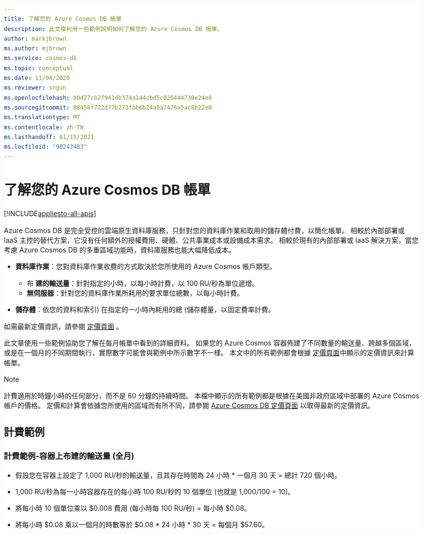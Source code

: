 ```yaml
---
title: 了解您的 Azure Cosmos DB 帳單
description: 此文章利用一些範例說明如何了解您的 Azure Cosmos DB 帳單。
author: markjbrown
ms.author: mjbrown
ms.service: cosmos-db
ms.topic: conceptual
ms.date: 11/04/2020
ms.reviewer: sngun
ms.openlocfilehash: b0d27cb2f941db374a144cbd5c026444730e24e8
ms.sourcegitcommit: 08458f722d77b273fbb6b24a0a7476a5ac8b22e0
ms.translationtype: MT
ms.contentlocale: zh-TW
ms.lasthandoff: 01/15/2021
ms.locfileid: "98247483"
---
```

# <a name="understand-your-azure-cosmos-db-bill"></a>了解您的 Azure Cosmos DB 帳單
[!INCLUDE[appliesto-all-apis](includes/appliesto-all-apis.md)]

Azure Cosmos DB 是完全受控的雲端原生資料庫服務，只針對您的資料庫作業和取用的儲存體付費，以簡化帳單。 相較於內部部署或 IaaS 主控的替代方案，它沒有任何額外的授權費用、硬體、公共事業成本或設備成本需求。 相較於現有的內部部署或 IaaS 解決方案，當您考慮 Azure Cosmos DB 的多重區域功能時，資料庫服務也能大幅降低成本。

- **資料庫作業**：您對資料庫作業收費的方式取決於您所使用的 Azure Cosmos 帳戶類型。

  - 布 **建的輸送量**：針對指定的小時，以每小時計費，以 100 RU/秒為單位遞增。
  - **無伺服器**：針對您的資料庫作業所耗用的要求單位總數，以每小時計費。

- **儲存體**：依您的資料和索引) 在指定的一小時內耗用的總 (儲存體量，以固定費率計費。

如需最新定價資訊，請參閱 [定價頁面](https://azure.microsoft.com/pricing/details/cosmos-db/) 。

此文章使用一些範例協助您了解在每月帳單中看到的詳細資料。 如果您的 Azure Cosmos 容器佈建了不同數量的輸送量、跨越多個區域，或是在一個月的不同期間執行，實際數字可能會與範例中所示數字不一樣。 本文中的所有範例都會根據 [定價頁面](https://azure.microsoft.com/pricing/details/cosmos-db/)中顯示的定價資訊來計算帳單。

> [!NOTE]
> 計費適用於時鐘小時的任何部分，而不是 60 分鐘的持續時間。 本檔中顯示的所有範例都是根據在美國非政府區域中部署的 Azure Cosmos 帳戶的價格。 定價和計算會依據您所使用的區域而有所不同，請參閱 [Azure Cosmos DB 定價頁面](https://azure.microsoft.com/pricing/details/cosmos-db/) 以取得最新的定價資訊。

## <a name="billing-examples"></a>計費範例

### <a name="billing-example---provisioned-throughput-on-a-container-full-month"></a>計費範例-容器上布建的輸送量 (全月) 

* 假設您在容器上設定了 1,000 RU/秒的輸送量，且其存在時間為 24 小時 * 一個月 30 天 = 總計 720 個小時。  

* 1,000 RU/秒為每一小時容器存在的每小時 100 RU/秒的 10 個單位 (也就是 1,000/100 = 10)。 

* 將每小時 10 個單位乘以 $0.008 費用 (每小時每 100 RU/秒) = 每小時 $0.08。 

* 將每小時 $0.08 乘以一個月的時數等於 $0.08 * 24 小時 * 30 天 = 每個月 $57.60。  
